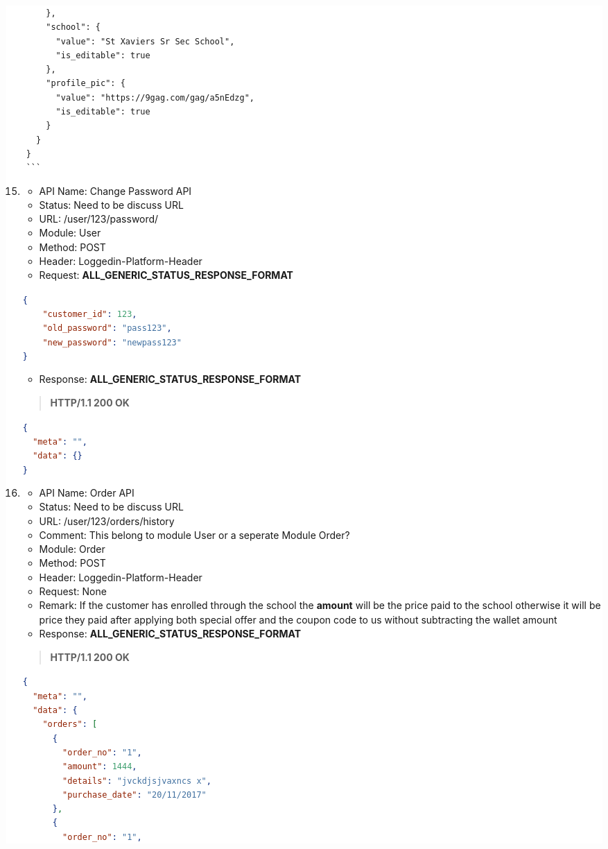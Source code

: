             },
            "school": {
              "value": "St Xaviers Sr Sec School",
              "is_editable": true
            },
            "profile_pic": {
              "value": "https://9gag.com/gag/a5nEdzg",
              "is_editable": true
            }
          }
        }
        ```

15.
	- API Name: Change Password API
	- Status: Need to be discuss URL
	- URL: /user/123/password/
	- Module: User
	- Method: POST
	- Header: Loggedin-Platform-Header
	- Request: __ALL_GENERIC_STATUS_RESPONSE_FORMAT__
    ```json
    {
        "customer_id": 123,
        "old_password": "pass123",
        "new_password": "newpass123"
    }
    ```
	- Response: __ALL_GENERIC_STATUS_RESPONSE_FORMAT__
    > __HTTP/1.1 200 OK__
    ```json
    {
      "meta": "",
      "data": {}
    }
    ```

16.
	- API Name: Order API
	- Status: Need to be discuss URL
	- URL: /user/123/orders/history
	- Comment: This  belong to module User or a seperate Module Order?
	- Module: Order
	- Method: POST
	- Header: Loggedin-Platform-Header
	- Request: None
    - Remark: If the customer has enrolled through the school the **amount** will be the price paid to the  school otherwise it will be price they paid after applying both special offer and the coupon code to us without subtracting the wallet amount
	- Response: __ALL_GENERIC_STATUS_RESPONSE_FORMAT__
    > __HTTP/1.1 200 OK__
    ```json
    {
      "meta": "",
      "data": {
        "orders": [
          {
            "order_no": "1",
            "amount": 1444,
            "details": "jvckdjsjvaxncs x",
            "purchase_date": "20/11/2017"
          },
          {
            "order_no": "1",